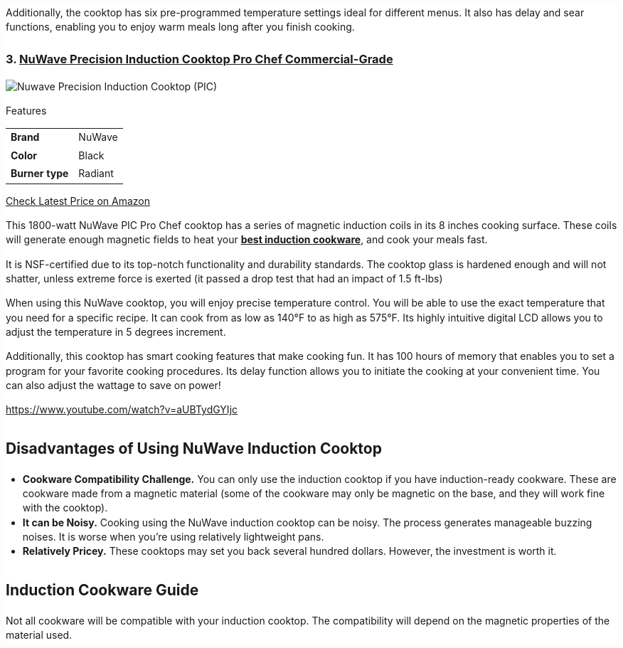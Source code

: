 Additionally, the cooktop has six pre-programmed temperature settings ideal for different menus. It also has delay and sear functions, enabling you to enjoy warm meals long after you finish cooking. 

### 3\. [NuWave Precision Induction Cooktop Pro Chef Commercial-Grade](https://www.amazon.com/NuWave-Commercial-Grade-NSF-Certified-Programmable-Capabilities/dp/B085J2PQRB?tag=kitchenpot-20)

![Nuwave Precision Induction Cooktop (PIC)](https://no-waste.org/wp-content/uploads/2020/01/portablegasgrill.jpg)

Features

<table><tbody><tr><td><strong>Brand</strong></td><td>NuWave</td></tr><tr><td><strong>Color</strong></td><td>Black</td></tr><tr><td><strong>Burner type</strong></td><td>Radiant</td></tr></tbody></table>

[Check Latest Price on Amazon](https://www.amazon.com/NuWave-Commercial-Grade-NSF-Certified-Programmable-Capabilities/dp/B085J2PQRB?tag=kitchenpot-20)

This 1800-watt NuWave PIC Pro Chef cooktop has a series of magnetic induction coils in its 8 inches cooking surface. These coils will generate enough magnetic fields to heat your **[best induction cookware](https://thekitchenpot.com/best-cookware-for-induction-cooktop/)**, and cook your meals fast. 

It is NSF-certified due to its top-notch functionality and durability standards. The cooktop glass is hardened enough and will not shatter, unless extreme force is exerted (it passed a drop test that had an impact of 1.5 ft-lbs)

When using this NuWave cooktop, you will enjoy precise temperature control. You will be able to use the exact temperature that you need for a specific recipe. It can cook from as low as 140°F to as high as 575°F. Its highly intuitive digital LCD allows you to adjust the temperature in 5 degrees increment. 

Additionally, this cooktop has smart cooking features that make cooking fun. It has 100 hours of memory that enables you to set a program for your favorite cooking procedures. Its delay function allows you to initiate the cooking at your convenient time. You can also adjust the wattage to save on power!

https://www.youtube.com/watch?v=aUBTydGYIjc

## Disadvantages of Using NuWave Induction Cooktop

- **Cookware Compatibility Challenge.** You can only use the induction cooktop if you have induction-ready cookware. These are cookware made from a magnetic material (some of the cookware may only be magnetic on the base, and they will work fine with the cooktop).
- **It can be Noisy.** Cooking using the NuWave induction cooktop can be noisy. The process generates manageable buzzing noises. It is worse when you’re using relatively lightweight pans. 
- **Relatively Pricey.** These cooktops may set you back several hundred dollars. However, the investment is worth it. 

## Induction Cookware Guide

Not all cookware will be compatible with your induction cooktop. The compatibility will depend on the magnetic properties of the material used.
